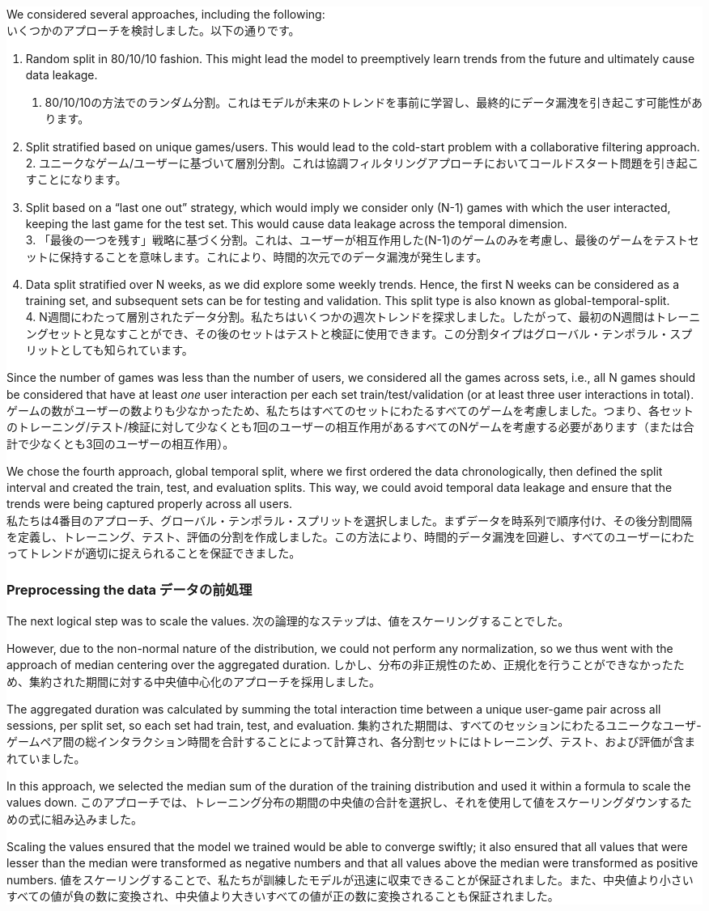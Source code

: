 We considered several approaches, including the following:  
いくつかのアプローチを検討しました。以下の通りです。

1. Random split in 80/10/10 fashion. This might lead the model to preemptively learn trends from the future and ultimately cause data leakage.  
   1. 80/10/10の方法でのランダム分割。これはモデルが未来のトレンドを事前に学習し、最終的にデータ漏洩を引き起こす可能性があります。

2. Split stratified based on unique games/users. This would lead to the cold-start problem with a collaborative filtering approach.  
   2. ユニークなゲーム/ユーザーに基づいて層別分割。これは協調フィルタリングアプローチにおいてコールドスタート問題を引き起こすことになります。

3. Split based on a “last one out” strategy, which would imply we consider only (N-1) games with which the user interacted, keeping the last game for the test set. This would cause data leakage across the temporal dimension.  
   3. 「最後の一つを残す」戦略に基づく分割。これは、ユーザーが相互作用した(N-1)のゲームのみを考慮し、最後のゲームをテストセットに保持することを意味します。これにより、時間的次元でのデータ漏洩が発生します。

4. Data split stratified over N weeks, as we did explore some weekly trends. Hence, the first N weeks can be considered as a training set, and subsequent sets can be for testing and validation. This split type is also known as global-temporal-split.  
   4. N週間にわたって層別されたデータ分割。私たちはいくつかの週次トレンドを探求しました。したがって、最初のN週間はトレーニングセットと見なすことができ、その後のセットはテストと検証に使用できます。この分割タイプはグローバル・テンポラル・スプリットとしても知られています。

Since the number of games was less than the number of users, we considered all the games across sets, i.e., all N games should be considered that have at least *one* user interaction per each set train/test/validation (or at least three user interactions in total).  
ゲームの数がユーザーの数よりも少なかったため、私たちはすべてのセットにわたるすべてのゲームを考慮しました。つまり、各セットのトレーニング/テスト/検証に対して少なくとも*1*回のユーザーの相互作用があるすべてのNゲームを考慮する必要があります（または合計で少なくとも3回のユーザーの相互作用）。

We chose the fourth approach, global temporal split, where we first ordered the data chronologically, then defined the split interval and created the train, test, and evaluation splits. This way, we could avoid temporal data leakage and ensure that the trends were being captured properly across all users.  
私たちは4番目のアプローチ、グローバル・テンポラル・スプリットを選択しました。まずデータを時系列で順序付け、その後分割間隔を定義し、トレーニング、テスト、評価の分割を作成しました。この方法により、時間的データ漏洩を回避し、すべてのユーザーにわたってトレンドが適切に捉えられることを保証できました。



### Preprocessing the data データの前処理

The next logical step was to scale the values. 
次の論理的なステップは、値をスケーリングすることでした。

However, due to the non-normal nature of the distribution, we could not perform any normalization, so we thus went with the approach of median centering over the aggregated duration. 
しかし、分布の非正規性のため、正規化を行うことができなかったため、集約された期間に対する中央値中心化のアプローチを採用しました。

The aggregated duration was calculated by summing the total interaction time between a unique user-game pair across all sessions, per split set, so each set had train, test, and evaluation. 
集約された期間は、すべてのセッションにわたるユニークなユーザ-ゲームペア間の総インタラクション時間を合計することによって計算され、各分割セットにはトレーニング、テスト、および評価が含まれていました。

In this approach, we selected the median sum of the duration of the training distribution and used it within a formula to scale the values down. 
このアプローチでは、トレーニング分布の期間の中央値の合計を選択し、それを使用して値をスケーリングダウンするための式に組み込みました。

Scaling the values ensured that the model we trained would be able to converge swiftly; it also ensured that all values that were lesser than the median were transformed as negative numbers and that all values above the median were transformed as positive numbers. 
値をスケーリングすることで、私たちが訓練したモデルが迅速に収束できることが保証されました。また、中央値より小さいすべての値が負の数に変換され、中央値より大きいすべての値が正の数に変換されることも保証されました。
